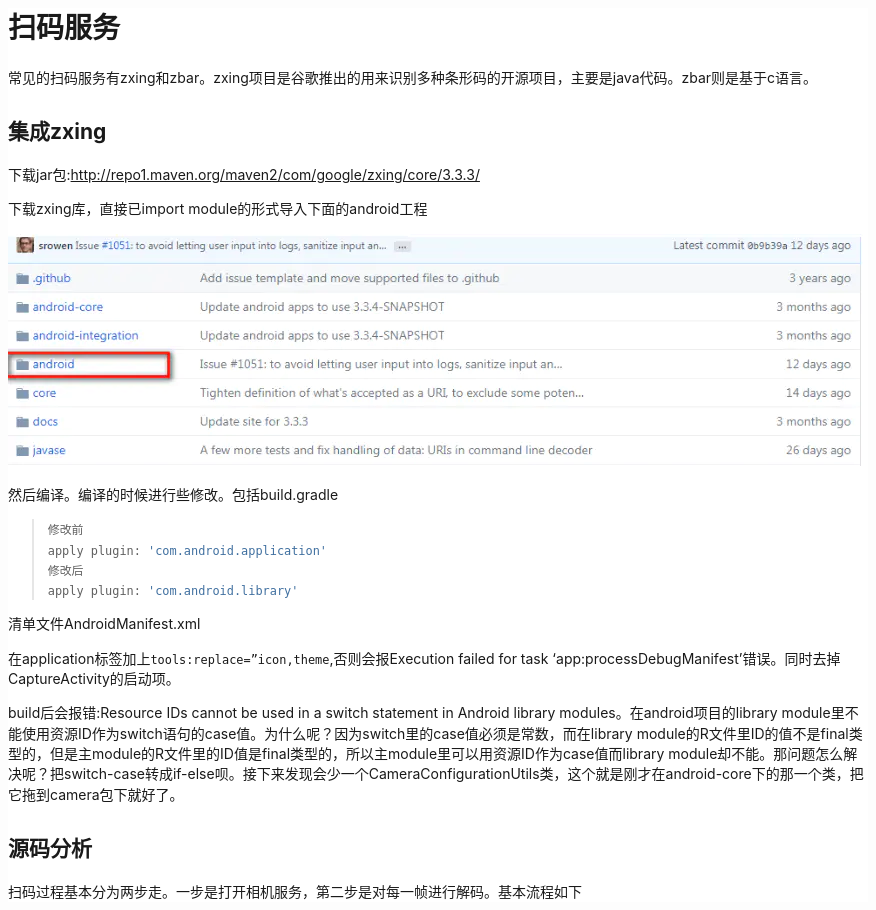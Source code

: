 # 扫码服务

常见的扫码服务有zxing和zbar。zxing项目是谷歌推出的用来识别多种条形码的开源项目，主要是java代码。zbar则是基于c语言。



## 集成zxing

下载jar包:http://repo1.maven.org/maven2/com/google/zxing/core/3.3.3/

下载zxing库，直接已import module的形式导入下面的android工程

![](image/2672902-cf149002b6c5733f.png)

然后编译。编译的时候进行些修改。包括build.gradle

> ```bash
> 修改前
> apply plugin: 'com.android.application'
> 修改后
> apply plugin: 'com.android.library'
> ```

清单文件AndroidManifest.xml

在application标签加上`tools:replace=”icon,theme`,否则会报Execution failed for task ‘app:processDebugManifest’错误。同时去掉CaptureActivity的启动项。

build后会报错:Resource IDs cannot be used in a switch statement in Android library modules。在android项目的library module里不能使用资源ID作为switch语句的case值。为什么呢？因为switch里的case值必须是常数，而在library module的R文件里ID的值不是final类型的，但是主module的R文件里的ID值是final类型的，所以主module里可以用资源ID作为case值而library module却不能。那问题怎么解决呢？把switch-case转成if-else呗。接下来发现会少一个CameraConfigurationUtils类，这个就是刚才在android-core下的那一个类，把它拖到camera包下就好了。



## 源码分析

扫码过程基本分为两步走。一步是打开相机服务，第二步是对每一帧进行解码。基本流程如下
